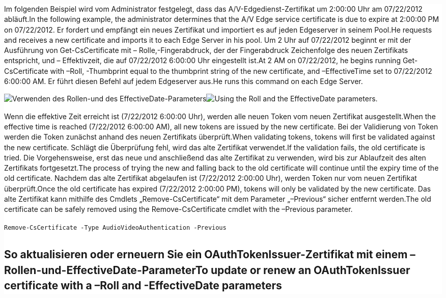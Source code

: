 <span data-ttu-id="2fa6c-160">Im folgenden Beispiel wird vom Administrator festgelegt, dass das A/V-Edgedienst-Zertifikat um 2:00:00 Uhr am 07/22/2012 abläuft.</span><span class="sxs-lookup"><span data-stu-id="2fa6c-160">In the following example, the administrator determines that the A/V Edge service certificate is due to expire at 2:00:00 PM on 07/22/2012.</span></span> <span data-ttu-id="2fa6c-161">Er fordert und empfängt ein neues Zertifikat und importiert es auf jeden Edgeserver in seinem Pool.</span><span class="sxs-lookup"><span data-stu-id="2fa6c-161">He requests and receives a new certificate and imports it to each Edge Server in his pool.</span></span> <span data-ttu-id="2fa6c-162">Um 2 Uhr auf 07/22/2012 beginnt er mit der Ausführung von Get-CsCertificate mit – Rolle,-Fingerabdruck, der der Fingerabdruck Zeichenfolge des neuen Zertifikats entspricht, und – Effektivzeit, die auf 07/22/2012 6:00:00 Uhr eingestellt ist.</span><span class="sxs-lookup"><span data-stu-id="2fa6c-162">At 2 AM on 07/22/2012, he begins running Get-CsCertificate with –Roll, -Thumbprint equal to the thumbprint string of the new certificate, and –EffectiveTime set to 07/22/2012 6:00:00 AM.</span></span> <span data-ttu-id="2fa6c-163">Er führt diesen Befehl auf jedem Edgeserver aus.</span><span class="sxs-lookup"><span data-stu-id="2fa6c-163">He runs this command on each Edge Server.</span></span>

<span data-ttu-id="2fa6c-164">![Verwenden des Rollen-und des EffectiveDate-Parameters](images/JJ660292.21d51a76-0d03-4ed7-a37e-a7c14940265f(OCS.15).jpg "Verwenden des Rollen-und des EffectiveDate-Parameters")</span><span class="sxs-lookup"><span data-stu-id="2fa6c-164">![Using the Roll and the EffectiveDate parameters.](images/JJ660292.21d51a76-0d03-4ed7-a37e-a7c14940265f(OCS.15).jpg "Using the Roll and the EffectiveDate parameters.")</span></span>

<span data-ttu-id="2fa6c-165">Wenn die effektive Zeit erreicht ist (7/22/2012 6:00:00 Uhr), werden alle neuen Token vom neuen Zertifikat ausgestellt.</span><span class="sxs-lookup"><span data-stu-id="2fa6c-165">When the effective time is reached (7/22/2012 6:00:00 AM), all new tokens are issued by the new certificate.</span></span> <span data-ttu-id="2fa6c-166">Bei der Validierung von Token werden die Token zunächst anhand des neuen Zertifikats überprüft.</span><span class="sxs-lookup"><span data-stu-id="2fa6c-166">When validating tokens, tokens will first be validated against the new certificate.</span></span> <span data-ttu-id="2fa6c-167">Schlägt die Überprüfung fehl, wird das alte Zertifikat verwendet.</span><span class="sxs-lookup"><span data-stu-id="2fa6c-167">If the validation fails, the old certificate is tried.</span></span> <span data-ttu-id="2fa6c-168">Die Vorgehensweise, erst das neue und anschließend das alte Zertifikat zu verwenden, wird bis zur Ablaufzeit des alten Zertifikats fortgesetzt.</span><span class="sxs-lookup"><span data-stu-id="2fa6c-168">The process of trying the new and falling back to the old certificate will continue until the expiry time of the old certificate.</span></span> <span data-ttu-id="2fa6c-169">Nachdem das alte Zertifikat abgelaufen ist (7/22/2012 2:00:00 Uhr), werden Token nur vom neuen Zertifikat überprüft.</span><span class="sxs-lookup"><span data-stu-id="2fa6c-169">Once the old certificate has expired (7/22/2012 2:00:00 PM), tokens will only be validated by the new certificate.</span></span> <span data-ttu-id="2fa6c-170">Das alte Zertifikat kann mithilfe des Cmdlets „Remove-CsCertificate“ mit dem Parameter „–Previous“ sicher entfernt werden.</span><span class="sxs-lookup"><span data-stu-id="2fa6c-170">The old certificate can be safely removed using the Remove-CsCertificate cmdlet with the –Previous parameter.</span></span>

    Remove-CsCertificate -Type AudioVideoAuthentication -Previous

</div>

<div>

## <a name="to-update-or-renew-an-oauthtokenissuer-certificate-with-a-roll-and--effectivedate-parameters"></a><span data-ttu-id="2fa6c-171">So aktualisieren oder erneuern Sie ein OAuthTokenIssuer-Zertifikat mit einem – Rollen-und-EffectiveDate-Parameter</span><span class="sxs-lookup"><span data-stu-id="2fa6c-171">To update or renew an OAuthTokenIssuer certificate with a –Roll and -EffectiveDate parameters</span></span>
